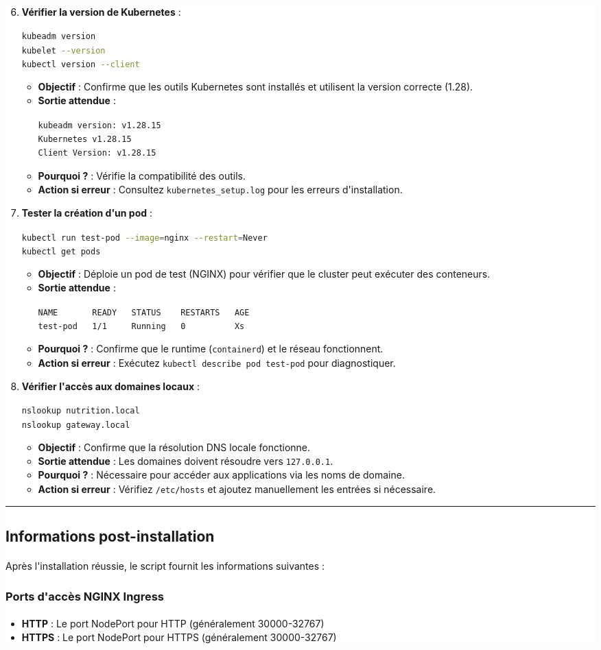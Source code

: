 6. **Vérifier la version de Kubernetes** :

   ```bash
   kubeadm version
   kubelet --version
   kubectl version --client
   ```

   - **Objectif** : Confirme que les outils Kubernetes sont installés et utilisent la version correcte (1.28).
   - **Sortie attendue** :
     ```
     kubeadm version: v1.28.15
     Kubernetes v1.28.15
     Client Version: v1.28.15
     ```
   - **Pourquoi ?** : Vérifie la compatibilité des outils.
   - **Action si erreur** : Consultez `kubernetes_setup.log` pour les erreurs d'installation.

7. **Tester la création d'un pod** :

   ```bash
   kubectl run test-pod --image=nginx --restart=Never
   kubectl get pods
   ```

   - **Objectif** : Déploie un pod de test (NGINX) pour vérifier que le cluster peut exécuter des conteneurs.
   - **Sortie attendue** :
     ```
     NAME       READY   STATUS    RESTARTS   AGE
     test-pod   1/1     Running   0          Xs
     ```
   - **Pourquoi ?** : Confirme que le runtime (`containerd`) et le réseau fonctionnent.
   - **Action si erreur** : Exécutez `kubectl describe pod test-pod` pour diagnostiquer.

8. **Vérifier l'accès aux domaines locaux** :
   ```bash
   nslookup nutrition.local
   nslookup gateway.local
   ```
   - **Objectif** : Confirme que la résolution DNS locale fonctionne.
   - **Sortie attendue** : Les domaines doivent résoudre vers `127.0.0.1`.
   - **Pourquoi ?** : Nécessaire pour accéder aux applications via les noms de domaine.
   - **Action si erreur** : Vérifiez `/etc/hosts` et ajoutez manuellement les entrées si nécessaire.

---

## Informations post-installation

Après l'installation réussie, le script fournit les informations suivantes :

### Ports d'accès NGINX Ingress

- **HTTP** : Le port NodePort pour HTTP (généralement 30000-32767)
- **HTTPS** : Le port NodePort pour HTTPS (généralement 30000-32767)

